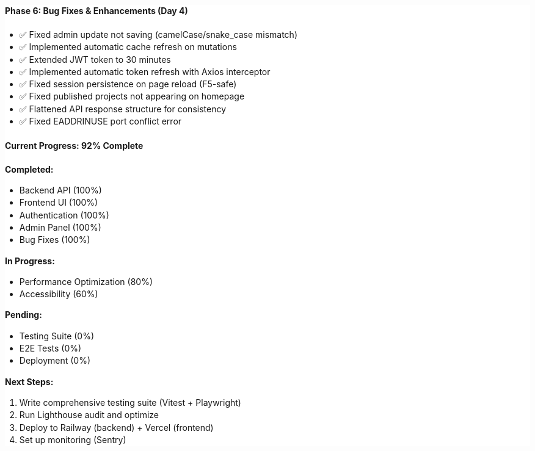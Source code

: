 #### Phase 6: Bug Fixes & Enhancements (Day 4)
- ✅ Fixed admin update not saving (camelCase/snake_case mismatch)
- ✅ Implemented automatic cache refresh on mutations
- ✅ Extended JWT token to 30 minutes
- ✅ Implemented automatic token refresh with Axios interceptor
- ✅ Fixed session persistence on page reload (F5-safe)
- ✅ Fixed published projects not appearing on homepage
- ✅ Flattened API response structure for consistency
- ✅ Fixed EADDRINUSE port conflict error

#### Current Progress: 92% Complete
**Completed:**
- Backend API (100%)
- Frontend UI (100%)
- Authentication (100%)
- Admin Panel (100%)
- Bug Fixes (100%)

**In Progress:**
- Performance Optimization (80%)
- Accessibility (60%)

**Pending:**
- Testing Suite (0%)
- E2E Tests (0%)
- Deployment (0%)

**Next Steps:**
1. Write comprehensive testing suite (Vitest + Playwright)
2. Run Lighthouse audit and optimize
3. Deploy to Railway (backend) + Vercel (frontend)
4. Set up monitoring (Sentry)


